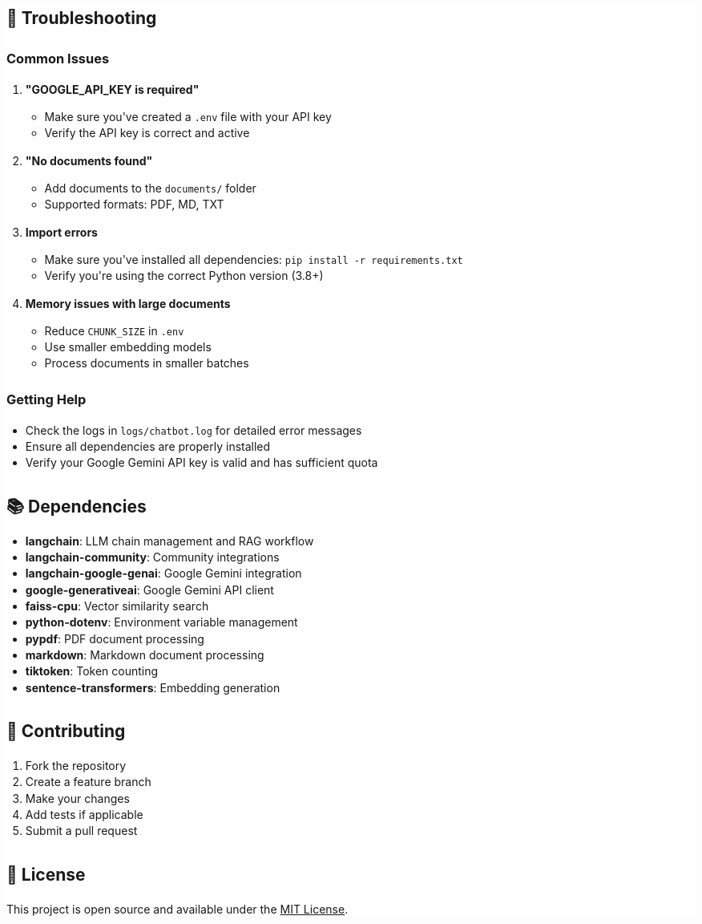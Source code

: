 ## 🐛 Troubleshooting

### Common Issues

1. **"GOOGLE_API_KEY is required"**
   - Make sure you've created a `.env` file with your API key
   - Verify the API key is correct and active

2. **"No documents found"**
   - Add documents to the `documents/` folder
   - Supported formats: PDF, MD, TXT

3. **Import errors**
   - Make sure you've installed all dependencies: `pip install -r requirements.txt`
   - Verify you're using the correct Python version (3.8+)

4. **Memory issues with large documents**
   - Reduce `CHUNK_SIZE` in `.env`
   - Use smaller embedding models
   - Process documents in smaller batches

### Getting Help

- Check the logs in `logs/chatbot.log` for detailed error messages
- Ensure all dependencies are properly installed
- Verify your Google Gemini API key is valid and has sufficient quota

## 📚 Dependencies

- **langchain**: LLM chain management and RAG workflow
- **langchain-community**: Community integrations
- **langchain-google-genai**: Google Gemini integration
- **google-generativeai**: Google Gemini API client
- **faiss-cpu**: Vector similarity search
- **python-dotenv**: Environment variable management
- **pypdf**: PDF document processing
- **markdown**: Markdown document processing
- **tiktoken**: Token counting
- **sentence-transformers**: Embedding generation

## 🤝 Contributing

1. Fork the repository
2. Create a feature branch
3. Make your changes
4. Add tests if applicable
5. Submit a pull request

## 📄 License

This project is open source and available under the [MIT License](LICENSE).
